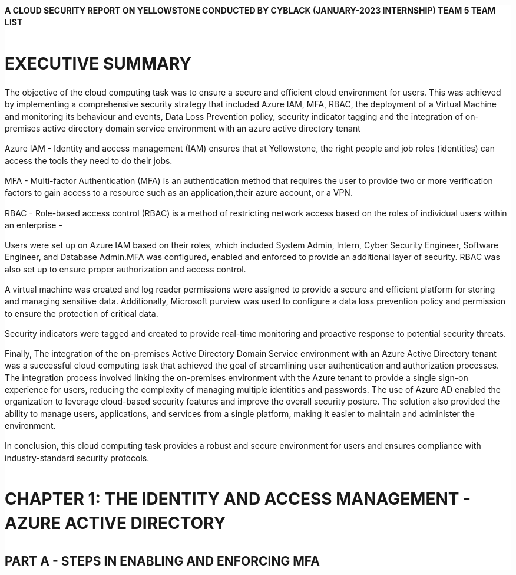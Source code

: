 __A CLOUD SECURITY REPORT ON  YELLOWSTONE CONDUCTED BY  CYBLACK (JANUARY-2023 INTERNSHIP) TEAM 5
TEAM LIST__


# EXECUTIVE SUMMARY

The objective of the cloud computing task was to ensure a secure and efficient cloud environment for users. This was achieved by implementing a comprehensive security strategy that included Azure IAM, MFA, RBAC, the deployment of a Virtual Machine and monitoring its behaviour and events, Data Loss Prevention policy, security indicator tagging and the integration of  on-premises active directory domain service environment with an azure active directory tenant

Azure IAM - Identity and access management (IAM) ensures that at Yellowstone, the right people and job roles (identities) can access the tools they need to do their jobs. 

MFA - Multi-factor Authentication (MFA) is an authentication method that requires the user to provide two or more verification factors to gain access to a resource such as an application,their azure account, or a VPN.

RBAC - Role-based access control (RBAC) is a method of restricting network access based on the roles of individual users within an enterprise - 

Users were set up on Azure IAM based on their roles, which included System Admin, Intern, Cyber Security Engineer, Software Engineer, and Database Admin.MFA was configured, enabled and enforced to provide an additional layer of security. RBAC was also set up to ensure proper authorization and access control.

A virtual machine was created and log reader permissions were assigned to provide a secure and efficient platform for storing and managing sensitive data. Additionally, Microsoft purview was used to configure a data loss prevention policy and permission to ensure the protection of critical data.

Security indicators were tagged and created to provide real-time monitoring and proactive response to potential security threats.

Finally, The integration of the on-premises Active Directory Domain Service environment with an Azure Active Directory tenant was a successful cloud computing task that achieved the goal of streamlining user authentication and authorization processes. The integration process involved linking the on-premises environment with the Azure tenant to provide a single sign-on experience for users, reducing the complexity of managing multiple identities and passwords. The use of Azure AD enabled the organization to leverage cloud-based security features and improve the overall security posture. The solution also provided the ability to manage users, applications, and services from a single platform, making it easier to maintain and administer the environment.

In conclusion, this cloud computing task provides a robust and secure environment for users and ensures compliance with industry-standard security protocols.

#  CHAPTER 1: THE IDENTITY AND ACCESS MANAGEMENT - AZURE ACTIVE DIRECTORY



## PART A - STEPS IN ENABLING AND ENFORCING MFA

